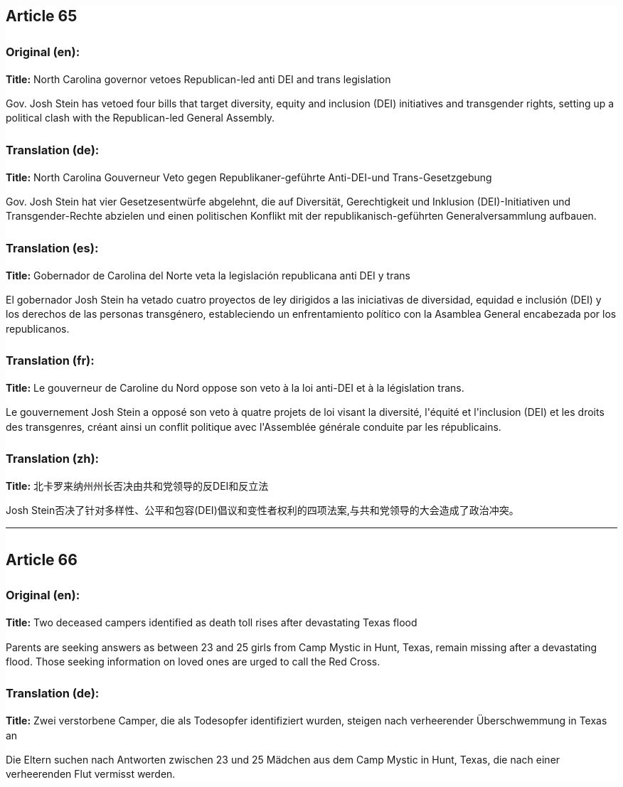 ## Article 65
### Original (en):
**Title:** North Carolina governor vetoes Republican-led anti DEI and trans legislation

Gov. Josh Stein has vetoed four bills that target diversity, equity and inclusion (DEI) initiatives and transgender rights, setting up a political clash with the Republican-led General Assembly.

### Translation (de):
**Title:** North Carolina Gouverneur Veto gegen Republikaner-geführte Anti-DEI-und Trans-Gesetzgebung

Gov. Josh Stein hat vier Gesetzesentwürfe abgelehnt, die auf Diversität, Gerechtigkeit und Inklusion (DEI)-Initiativen und Transgender-Rechte abzielen und einen politischen Konflikt mit der republikanisch-geführten Generalversammlung aufbauen.

### Translation (es):
**Title:** Gobernador de Carolina del Norte veta la legislación republicana anti DEI y trans

El gobernador Josh Stein ha vetado cuatro proyectos de ley dirigidos a las iniciativas de diversidad, equidad e inclusión (DEI) y los derechos de las personas transgénero, estableciendo un enfrentamiento político con la Asamblea General encabezada por los republicanos.

### Translation (fr):
**Title:** Le gouverneur de Caroline du Nord oppose son veto à la loi anti-DEI et à la législation trans.

Le gouvernement Josh Stein a opposé son veto à quatre projets de loi visant la diversité, l'équité et l'inclusion (DEI) et les droits des transgenres, créant ainsi un conflit politique avec l'Assemblée générale conduite par les républicains.

### Translation (zh):
**Title:** 北卡罗来纳州州长否决由共和党领导的反DEI和反立法

Josh Stein否决了针对多样性、公平和包容(DEI)倡议和变性者权利的四项法案,与共和党领导的大会造成了政治冲突。

---

## Article 66
### Original (en):
**Title:** Two deceased campers identified as death toll rises after devastating Texas flood

Parents are seeking answers as between 23 and 25 girls from Camp Mystic in Hunt, Texas, remain missing after a devastating flood. Those seeking information on loved ones are urged to call the Red Cross.

### Translation (de):
**Title:** Zwei verstorbene Camper, die als Todesopfer identifiziert wurden, steigen nach verheerender Überschwemmung in Texas an

Die Eltern suchen nach Antworten zwischen 23 und 25 Mädchen aus dem Camp Mystic in Hunt, Texas, die nach einer verheerenden Flut vermisst werden.
